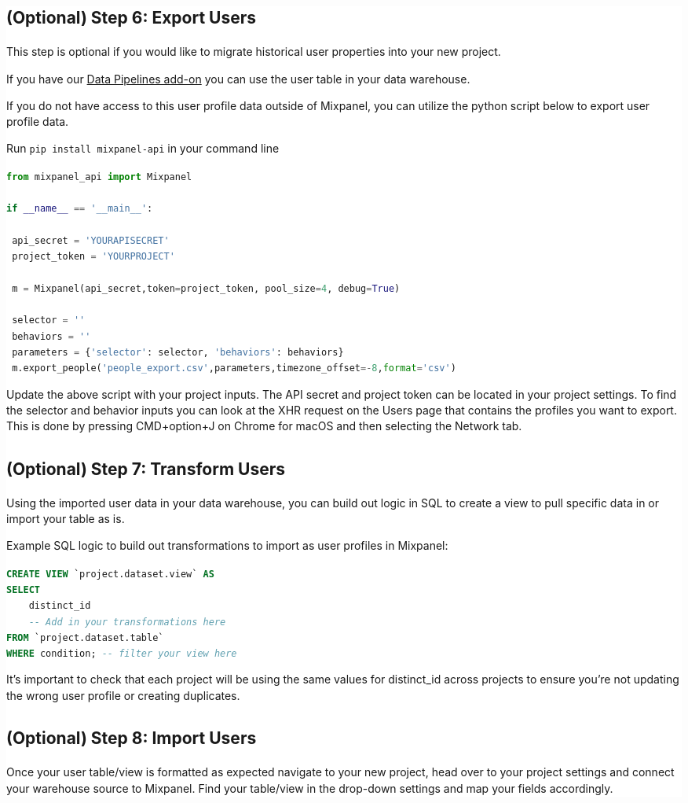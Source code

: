 ## (Optional) Step 6: Export Users

This step is optional if you would like to migrate historical user properties into your new project. 

If you have our [Data Pipelines add-on](/docs/data-pipelines) you can use the user table in your data warehouse.

If you do not have access to this user profile data outside of Mixpanel, you can utilize the python script below to export user profile data.

Run `pip install mixpanel-api` in your command line

```python
from mixpanel_api import Mixpanel

if __name__ == '__main__':

 api_secret = 'YOURAPISECRET'
 project_token = 'YOURPROJECT'

 m = Mixpanel(api_secret,token=project_token, pool_size=4, debug=True)

 selector = ''
 behaviors = ''
 parameters = {'selector': selector, 'behaviors': behaviors}
 m.export_people('people_export.csv',parameters,timezone_offset=-8,format='csv')
```

Update the above script with your project inputs. The API secret and project token can be located in your project settings. To find the selector and behavior inputs you can look at the XHR request on the Users page that contains the profiles you want to export. This is done by pressing CMD+option+J on Chrome for macOS and then selecting the Network tab.

## (Optional) Step 7: Transform Users
Using the imported user data in your data warehouse, you can build out logic in SQL to create a view to pull specific data in or import your table as is.

Example SQL logic to build out transformations to import as user profiles in Mixpanel:

```sql
CREATE VIEW `project.dataset.view` AS
SELECT
    distinct_id
    -- Add in your transformations here
FROM `project.dataset.table`
WHERE condition; -- filter your view here
```

It’s important to check that each project will be using the same values for distinct_id across projects to ensure you’re not updating the wrong user profile or creating duplicates.

## (Optional) Step 8: Import Users
Once your user table/view is formatted as expected navigate to your new project, head over to your project settings and connect your warehouse source to Mixpanel. Find your table/view in the drop-down settings and map your fields accordingly. 
